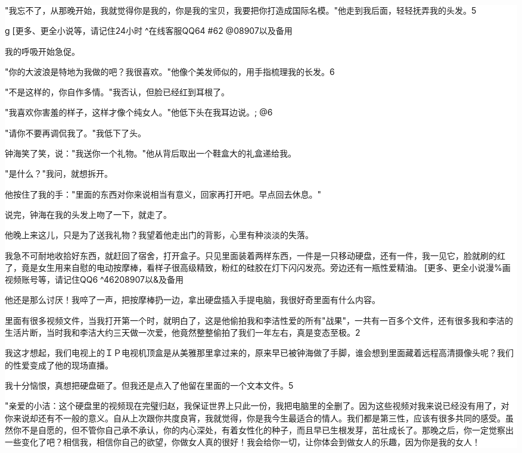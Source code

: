 

"我忘不了，从那晚开始，我就觉得你是我的，你是我的宝贝，我要把你打造成国际名模。"他走到我后面，轻轻抚弄我的头发。5

g [更多、更全小说等，请记住24小时 ^在线客服QQ64 #62 @08907以及备用



我的呼吸开始急促。



"你的大波浪是特地为我做的吧？我很喜欢。"他像个美发师似的，用手指梳理我的长发。6



"不是这样的，你自作多情。"我否认，但脸已经红到耳根了。



"我喜欢你害羞的样子，这样才像个纯女人。"他低下头在我耳边说。;  @6



"请你不要再调侃我了。"我低下了头。



钟海笑了笑，说："我送你一个礼物。"他从背后取出一个鞋盒大的礼盒递给我。



"是什么？"我问，就想拆开。



他按住了我的手："里面的东西对你来说相当有意义，回家再打开吧。早点回去休息。"



说完，钟海在我的头发上吻了一下，就走了。



他晚上来这儿，只是为了送我礼物？我望着他走出门的背影，心里有种淡淡的失落。



我急不可耐地收拾好东西，就赶回了宿舍，打开盒子。只见里面装着两样东西，一件是一只移动硬盘，还有一件，我一见它，脸就刷的红了，竟是女生用来自慰的电动按摩棒，看样子很高级精致，粉红的硅胶在灯下闪闪发亮。旁边还有一瓶性爱精油。 [更多、更全小说漫%画视频账号等，请记住QQ6 ^46208907以&及备用



他还是那么讨厌！我啐了一声，把按摩棒扔一边，拿出硬盘插入手提电脑，我很好奇里面有什么内容。



里面有很多视频文件，当我打开第一个时，就明白了，这是他偷拍我和李洁性爱的所有"战果"，一共有一百多个文件，还有很多我和李洁的生活片断，当时我和李洁大约三天做一次爱，他竟然整整偷拍了我们一年左右，真是变态至极。2



我这才想起，我们电视上的ＩＰ电视机顶盒是从美雅那里拿过来的，原来早已被钟海做了手脚，谁会想到里面藏着远程高清摄像头呢？我们的性爱变成了他的现场直播。



我十分恼恨，真想把硬盘砸了。但我还是点入了他留在里面的一个文本文件。5



"亲爱的小洁：这个硬盘里的视频现在完璧归赵，我保证世界上只此一份，我把电脑里的全删了。因为这些视频对我来说已经没有用了，对你来说却还有不一般的意义。自从上次跟你共度良宵，我就觉得，你是我今生最适合的情人。我们都是第三性，应该有很多共同的感受。虽然你不是自愿的，但不管你自己承不承认，你的内心深处，有着女性化的种子，而且早已生根发芽，茁壮成长了。那晚之后，你一定觉察出一些变化了吧？相信我，相信你自己的欲望，你做女人真的很好！我会给你一切，让你体会到做女人的乐趣，因为你是我的女人！
